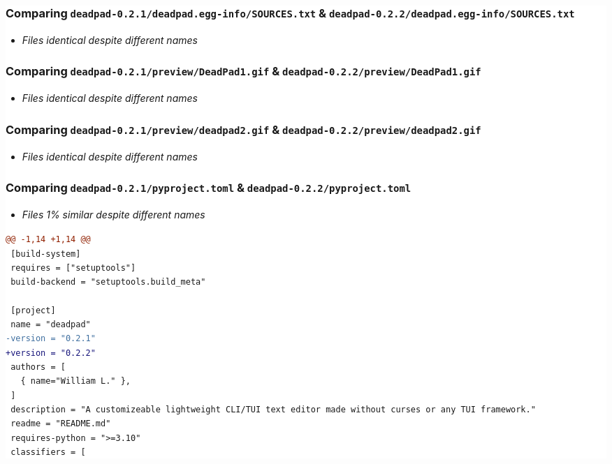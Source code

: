 ### Comparing `deadpad-0.2.1/deadpad.egg-info/SOURCES.txt` & `deadpad-0.2.2/deadpad.egg-info/SOURCES.txt`

 * *Files identical despite different names*

### Comparing `deadpad-0.2.1/preview/DeadPad1.gif` & `deadpad-0.2.2/preview/DeadPad1.gif`

 * *Files identical despite different names*

### Comparing `deadpad-0.2.1/preview/deadpad2.gif` & `deadpad-0.2.2/preview/deadpad2.gif`

 * *Files identical despite different names*

### Comparing `deadpad-0.2.1/pyproject.toml` & `deadpad-0.2.2/pyproject.toml`

 * *Files 1% similar despite different names*

```diff
@@ -1,14 +1,14 @@
 [build-system]
 requires = ["setuptools"]
 build-backend = "setuptools.build_meta"
 
 [project]
 name = "deadpad"
-version = "0.2.1"
+version = "0.2.2"
 authors = [
   { name="William L." },
 ]
 description = "A customizeable lightweight CLI/TUI text editor made without curses or any TUI framework."
 readme = "README.md"
 requires-python = ">=3.10"
 classifiers = [
```

